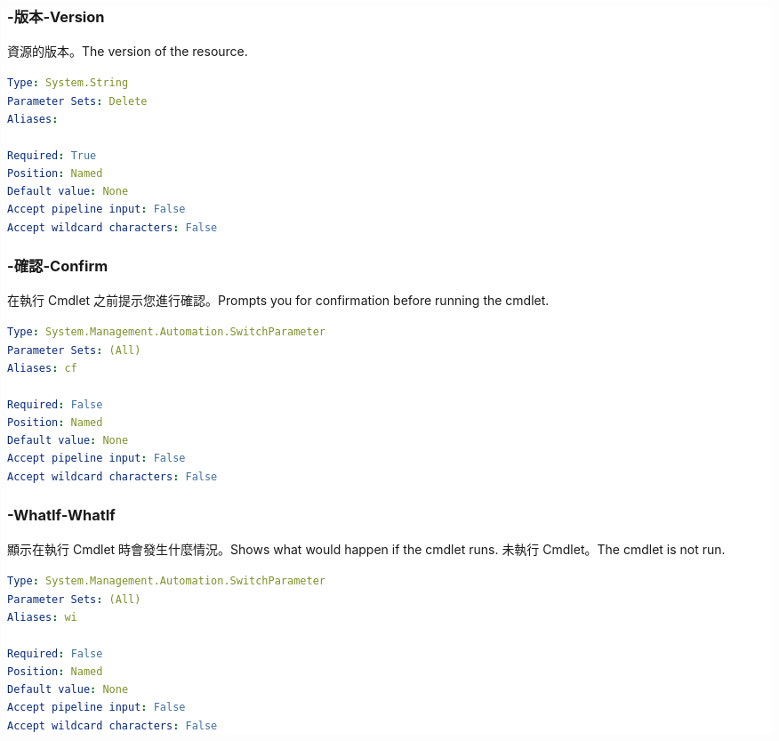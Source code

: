 ### <span data-ttu-id="7f371-130">-版本</span><span class="sxs-lookup"><span data-stu-id="7f371-130">-Version</span></span>
<span data-ttu-id="7f371-131">資源的版本。</span><span class="sxs-lookup"><span data-stu-id="7f371-131">The version of the resource.</span></span>

```yaml
Type: System.String
Parameter Sets: Delete
Aliases:

Required: True
Position: Named
Default value: None
Accept pipeline input: False
Accept wildcard characters: False

```

### <span data-ttu-id="7f371-132">-確認</span><span class="sxs-lookup"><span data-stu-id="7f371-132">-Confirm</span></span>
<span data-ttu-id="7f371-133">在執行 Cmdlet 之前提示您進行確認。</span><span class="sxs-lookup"><span data-stu-id="7f371-133">Prompts you for confirmation before running the cmdlet.</span></span>

```yaml
Type: System.Management.Automation.SwitchParameter
Parameter Sets: (All)
Aliases: cf

Required: False
Position: Named
Default value: None
Accept pipeline input: False
Accept wildcard characters: False

```

### <span data-ttu-id="7f371-134">-WhatIf</span><span class="sxs-lookup"><span data-stu-id="7f371-134">-WhatIf</span></span>
<span data-ttu-id="7f371-135">顯示在執行 Cmdlet 時會發生什麼情況。</span><span class="sxs-lookup"><span data-stu-id="7f371-135">Shows what would happen if the cmdlet runs.</span></span>
<span data-ttu-id="7f371-136">未執行 Cmdlet。</span><span class="sxs-lookup"><span data-stu-id="7f371-136">The cmdlet is not run.</span></span>

```yaml
Type: System.Management.Automation.SwitchParameter
Parameter Sets: (All)
Aliases: wi

Required: False
Position: Named
Default value: None
Accept pipeline input: False
Accept wildcard characters: False

```
